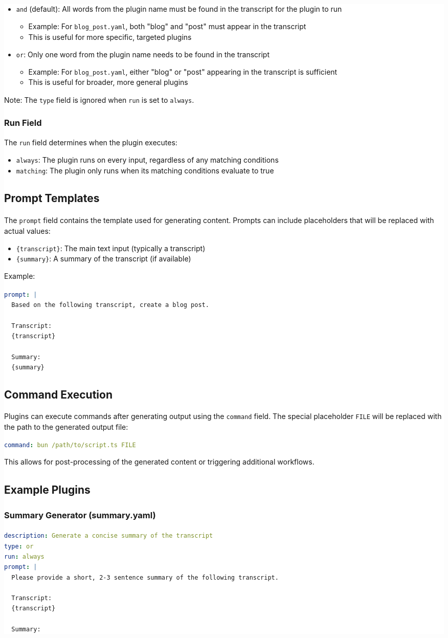- `and` (default): All words from the plugin name must be found in the transcript for the plugin to run
  - Example: For `blog_post.yaml`, both "blog" and "post" must appear in the transcript
  - This is useful for more specific, targeted plugins

- `or`: Only one word from the plugin name needs to be found in the transcript
  - Example: For `blog_post.yaml`, either "blog" or "post" appearing in the transcript is sufficient
  - This is useful for broader, more general plugins

Note: The `type` field is ignored when `run` is set to `always`.

### Run Field

The `run` field determines when the plugin executes:

- `always`: The plugin runs on every input, regardless of any matching conditions
- `matching`: The plugin only runs when its matching conditions evaluate to true

## Prompt Templates

The `prompt` field contains the template used for generating content. Prompts can include placeholders that will be replaced with actual values:

- `{transcript}`: The main text input (typically a transcript)
- `{summary}`: A summary of the transcript (if available)

Example:

```yaml
prompt: |
  Based on the following transcript, create a blog post.
  
  Transcript:
  {transcript}
  
  Summary:
  {summary}
```

## Command Execution

Plugins can execute commands after generating output using the `command` field. The special placeholder `FILE` will be replaced with the path to the generated output file:

```yaml
command: bun /path/to/script.ts FILE
```

This allows for post-processing of the generated content or triggering additional workflows.

## Example Plugins

### Summary Generator (summary.yaml)

```yaml
description: Generate a concise summary of the transcript
type: or
run: always
prompt: |
  Please provide a short, 2-3 sentence summary of the following transcript.
  
  Transcript:
  {transcript}
  
  Summary:
```
